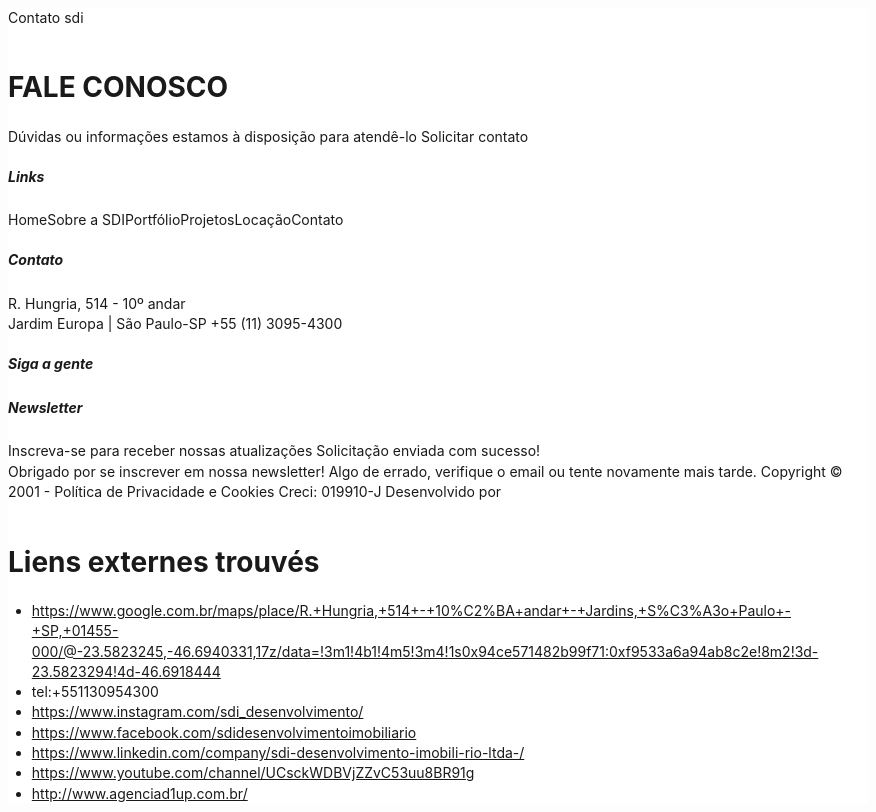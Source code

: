 Contato sdi
# FALE CONOSCO
Dúvidas ou informações estamos à disposição para atendê-lo
Solicitar contato
##### Links
HomeSobre a SDIPortfólioProjetosLocaçãoContato
##### Contato
R. Hungria, 514 - 10º andar   
Jardim Europa | São Paulo-SP
+55 (11) 3095-4300
##### Siga a gente
##### Newsletter
Inscreva-se para receber nossas atualizações
Solicitação enviada com sucesso!  
Obrigado por se inscrever em nossa newsletter!
Algo de errado, verifique o email ou tente novamente mais tarde.
Copyright © 2001 - 
Política de Privacidade e Cookies
Creci: 019910-J
Desenvolvido por


# Liens externes trouvés
- https://www.google.com.br/maps/place/R.+Hungria,+514+-+10%C2%BA+andar+-+Jardins,+S%C3%A3o+Paulo+-+SP,+01455-000/@-23.5823245,-46.6940331,17z/data=!3m1!4b1!4m5!3m4!1s0x94ce571482b99f71:0xf9533a6a94ab8c2e!8m2!3d-23.5823294!4d-46.6918444
- tel:+551130954300
- https://www.instagram.com/sdi_desenvolvimento/
- https://www.facebook.com/sdidesenvolvimentoimobiliario
- https://www.linkedin.com/company/sdi-desenvolvimento-imobili-rio-ltda-/
- https://www.youtube.com/channel/UCsckWDBVjZZvC53uu8BR91g
- http://www.agenciad1up.com.br/